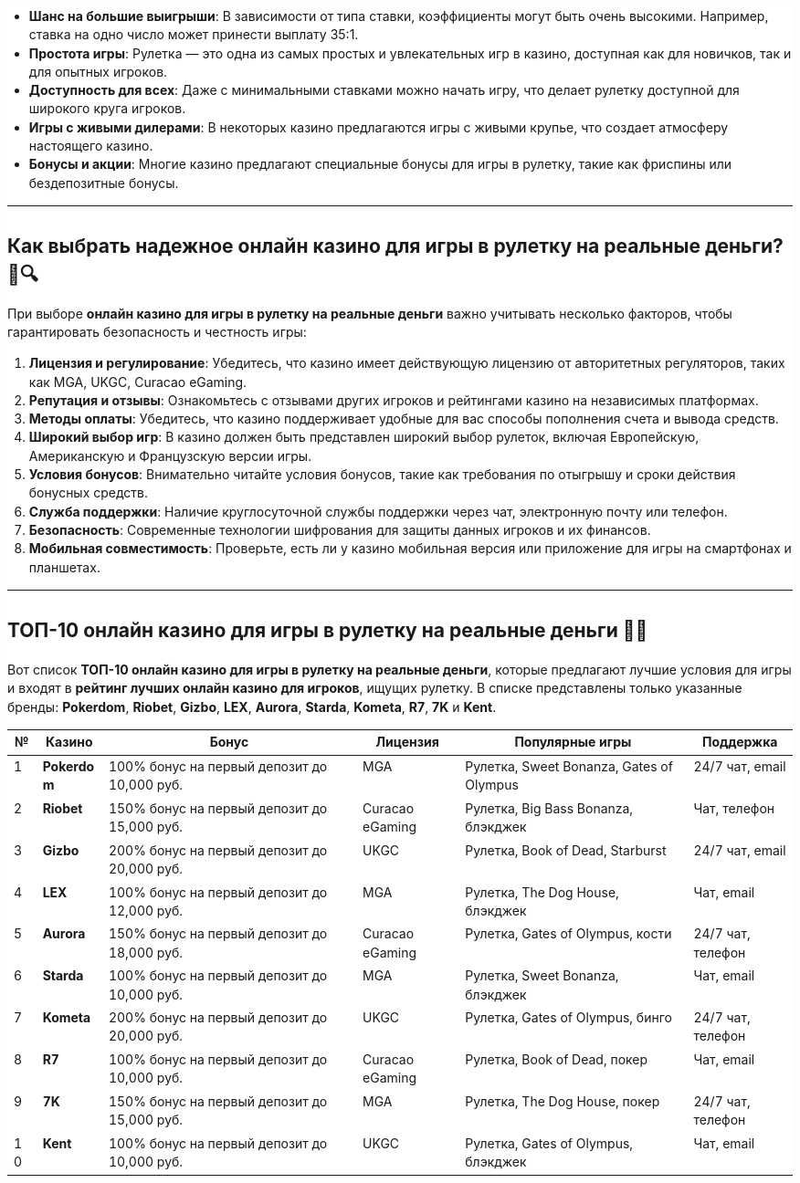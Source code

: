 - **Шанс на большие выигрыши**: В зависимости от типа ставки, коэффициенты могут быть очень высокими. Например, ставка на одно число может принести выплату 35:1.
- **Простота игры**: Рулетка — это одна из самых простых и увлекательных игр в казино, доступная как для новичков, так и для опытных игроков.
- **Доступность для всех**: Даже с минимальными ставками можно начать игру, что делает рулетку доступной для широкого круга игроков.
- **Игры с живыми дилерами**: В некоторых казино предлагаются игры с живыми крупье, что создает атмосферу настоящего казино.
- **Бонусы и акции**: Многие казино предлагают специальные бонусы для игры в рулетку, такие как фриспины или бездепозитные бонусы.

---

## Как выбрать надежное **онлайн казино для игры в рулетку на реальные деньги**? 🎯🔍

При выборе **онлайн казино для игры в рулетку на реальные деньги** важно учитывать несколько факторов, чтобы гарантировать безопасность и честность игры:

1. **Лицензия и регулирование**: Убедитесь, что казино имеет действующую лицензию от авторитетных регуляторов, таких как MGA, UKGC, Curacao eGaming.
2. **Репутация и отзывы**: Ознакомьтесь с отзывами других игроков и рейтингами казино на независимых платформах.
3. **Методы оплаты**: Убедитесь, что казино поддерживает удобные для вас способы пополнения счета и вывода средств.
4. **Широкий выбор игр**: В казино должен быть представлен широкий выбор рулеток, включая Европейскую, Американскую и Французскую версии игры.
5. **Условия бонусов**: Внимательно читайте условия бонусов, такие как требования по отыгрышу и сроки действия бонусных средств.
6. **Служба поддержки**: Наличие круглосуточной службы поддержки через чат, электронную почту или телефон.
7. **Безопасность**: Современные технологии шифрования для защиты данных игроков и их финансов.
8. **Мобильная совместимость**: Проверьте, есть ли у казино мобильная версия или приложение для игры на смартфонах и планшетах.

---

## ТОП-10 **онлайн казино для игры в рулетку на реальные деньги** 🎰🔥

Вот список **ТОП-10 онлайн казино для игры в рулетку на реальные деньги**, которые предлагают лучшие условия для игры и входят в **рейтинг лучших онлайн казино для игроков**, ищущих рулетку. В списке представлены только указанные бренды: **Pokerdom**, **Riobet**, **Gizbo**, **LEX**, **Aurora**, **Starda**, **Kometa**, **R7**, **7K** и **Kent**.

| **№** | **Казино**      | **Бонус**                                  | **Лицензия**     | **Популярные игры**               | **Поддержка**          |
|-------|-----------------|--------------------------------------------|-------------------|-----------------------------------|------------------------|
| 1     | **Pokerdom**    | 100% бонус на первый депозит до 10,000 руб. | MGA               | Рулетка, Sweet Bonanza, Gates of Olympus | 24/7 чат, email        |
| 2     | **Riobet**      | 150% бонус на первый депозит до 15,000 руб. | Curacao eGaming   | Рулетка, Big Bass Bonanza, блэкджек | Чат, телефон           |
| 3     | **Gizbo**       | 200% бонус на первый депозит до 20,000 руб. | UKGC              | Рулетка, Book of Dead, Starburst   | 24/7 чат, email        |
| 4     | **LEX**         | 100% бонус на первый депозит до 12,000 руб. | MGA               | Рулетка, The Dog House, блэкджек    | Чат, email             |
| 5     | **Aurora**      | 150% бонус на первый депозит до 18,000 руб. | Curacao eGaming   | Рулетка, Gates of Olympus, кости  | 24/7 чат, телефон      |
| 6     | **Starda**      | 100% бонус на первый депозит до 10,000 руб. | MGA               | Рулетка, Sweet Bonanza, блэкджек    | Чат, email             |
| 7     | **Kometa**      | 200% бонус на первый депозит до 20,000 руб. | UKGC              | Рулетка, Gates of Olympus, бинго  | 24/7 чат, телефон      |
| 8     | **R7**          | 100% бонус на первый депозит до 10,000 руб. | Curacao eGaming   | Рулетка, Book of Dead, покер     | Чат, email             |
| 9     | **7K**          | 150% бонус на первый депозит до 15,000 руб. | MGA               | Рулетка, The Dog House, покер     | 24/7 чат, телефон      |
| 10    | **Kent**        | 100% бонус на первый депозит до 10,000 руб. | UKGC              | Рулетка, Gates of Olympus, блэкджек | Чат, email             |
